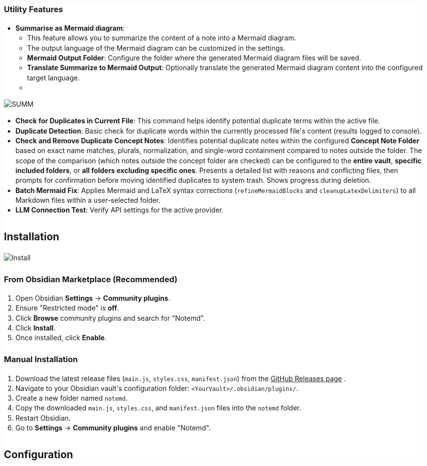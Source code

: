 
### Utility Features
- **Summarise as Mermaid diagram**:
    - This feature allows you to summarize the content of a note into a Mermaid diagram.
    - The output language of the Mermaid diagram can be customized in the settings.
    - **Mermaid Output Folder**: Configure the folder where the generated Mermaid diagram files will be saved.
    - **Translate Summarize to Mermaid Output**: Optionally translate the generated Mermaid diagram content into the configured target language.
    - 
<img width="596" height="239" alt="SUMM" src="https://github.com/user-attachments/assets/08f44a41-9ec0-472c-91ee-19c8477ec639" />

- **Check for Duplicates in Current File**: This command helps identify potential duplicate terms within the active file.
- **Duplicate Detection**: Basic check for duplicate words within the currently processed file's content (results logged to console).
- **Check and Remove Duplicate Concept Notes**: Identifies potential duplicate notes within the configured **Concept Note Folder** based on exact name matches, plurals, normalization, and single-word containment compared to notes outside the folder. The scope of the comparison (which notes outside the concept folder are checked) can be configured to the **entire vault**, **specific included folders**, or **all folders excluding specific ones**. Presents a detailed list with reasons and conflicting files, then prompts for confirmation before moving identified duplicates to system trash. Shows progress during deletion.
- **Batch Mermaid Fix**: Applies Mermaid and LaTeX syntax corrections (`refineMermaidBlocks` and `cleanupLatexDelimiters`) to all Markdown files within a user-selected folder.
- **LLM Connection Test**: Verify API settings for the active provider.


## Installation

<img width="819" height="733" alt="Install" src="https://github.com/user-attachments/assets/f1733532-68fd-4c47-86b4-6fcc185e3f66" />

### From Obsidian Marketplace (Recommended)
1. Open Obsidian **Settings** → **Community plugins**.
2. Ensure "Restricted mode" is **off**.
3. Click **Browse** community plugins and search for "Notemd".
4. Click **Install**.
5. Once installed, click **Enable**.

### Manual Installation
1. Download the latest release files (`main.js`, `styles.css`, `manifest.json`) from the [GitHub Releases page](https://github.com/Jacobinwwey/obsidian-NotEMD/releases) .
2. Navigate to your Obsidian vault's configuration folder: `<YourVault>/.obsidian/plugins/`.
3. Create a new folder named `notemd`.
4. Copy the downloaded `main.js`, `styles.css`, and `manifest.json` files into the `notemd` folder.
5. Restart Obsidian.
6. Go to **Settings** → **Community plugins** and enable "Notemd".

## Configuration
